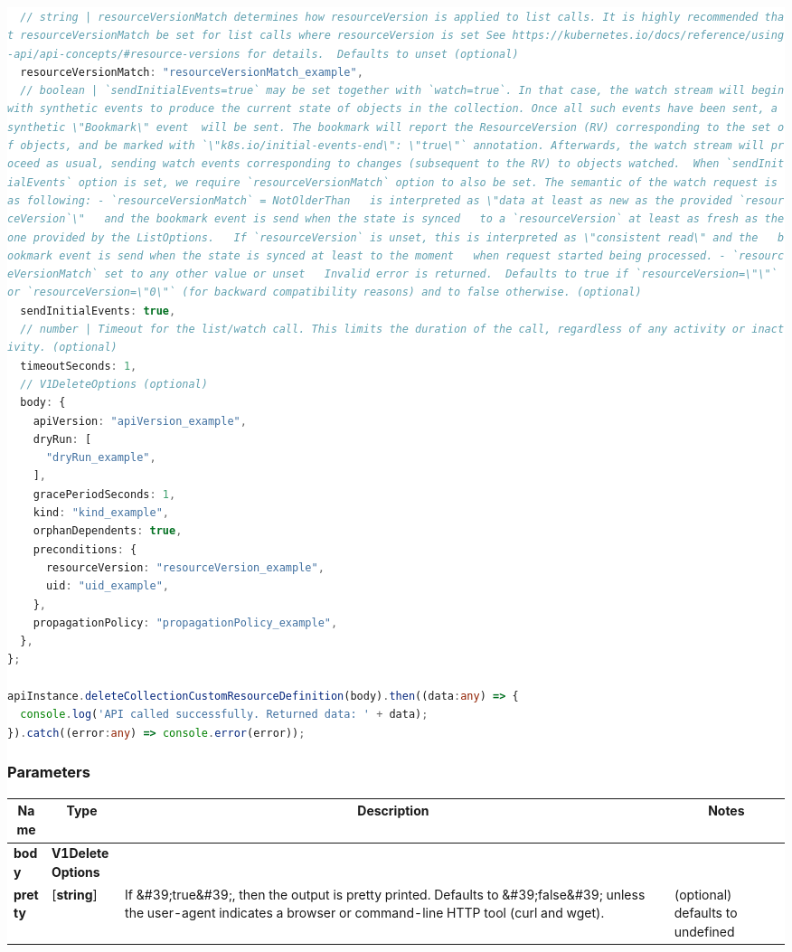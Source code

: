 ```typescript
  // string | resourceVersionMatch determines how resourceVersion is applied to list calls. It is highly recommended that resourceVersionMatch be set for list calls where resourceVersion is set See https://kubernetes.io/docs/reference/using-api/api-concepts/#resource-versions for details.  Defaults to unset (optional)
  resourceVersionMatch: "resourceVersionMatch_example",
  // boolean | `sendInitialEvents=true` may be set together with `watch=true`. In that case, the watch stream will begin with synthetic events to produce the current state of objects in the collection. Once all such events have been sent, a synthetic \"Bookmark\" event  will be sent. The bookmark will report the ResourceVersion (RV) corresponding to the set of objects, and be marked with `\"k8s.io/initial-events-end\": \"true\"` annotation. Afterwards, the watch stream will proceed as usual, sending watch events corresponding to changes (subsequent to the RV) to objects watched.  When `sendInitialEvents` option is set, we require `resourceVersionMatch` option to also be set. The semantic of the watch request is as following: - `resourceVersionMatch` = NotOlderThan   is interpreted as \"data at least as new as the provided `resourceVersion`\"   and the bookmark event is send when the state is synced   to a `resourceVersion` at least as fresh as the one provided by the ListOptions.   If `resourceVersion` is unset, this is interpreted as \"consistent read\" and the   bookmark event is send when the state is synced at least to the moment   when request started being processed. - `resourceVersionMatch` set to any other value or unset   Invalid error is returned.  Defaults to true if `resourceVersion=\"\"` or `resourceVersion=\"0\"` (for backward compatibility reasons) and to false otherwise. (optional)
  sendInitialEvents: true,
  // number | Timeout for the list/watch call. This limits the duration of the call, regardless of any activity or inactivity. (optional)
  timeoutSeconds: 1,
  // V1DeleteOptions (optional)
  body: {
    apiVersion: "apiVersion_example",
    dryRun: [
      "dryRun_example",
    ],
    gracePeriodSeconds: 1,
    kind: "kind_example",
    orphanDependents: true,
    preconditions: {
      resourceVersion: "resourceVersion_example",
      uid: "uid_example",
    },
    propagationPolicy: "propagationPolicy_example",
  },
};

apiInstance.deleteCollectionCustomResourceDefinition(body).then((data:any) => {
  console.log('API called successfully. Returned data: ' + data);
}).catch((error:any) => console.error(error));
```


### Parameters

Name | Type | Description  | Notes
------------- | ------------- | ------------- | -------------
 **body** | **V1DeleteOptions**|  |
 **pretty** | [**string**] | If \&#39;true\&#39;, then the output is pretty printed. Defaults to \&#39;false\&#39; unless the user-agent indicates a browser or command-line HTTP tool (curl and wget). | (optional) defaults to undefined